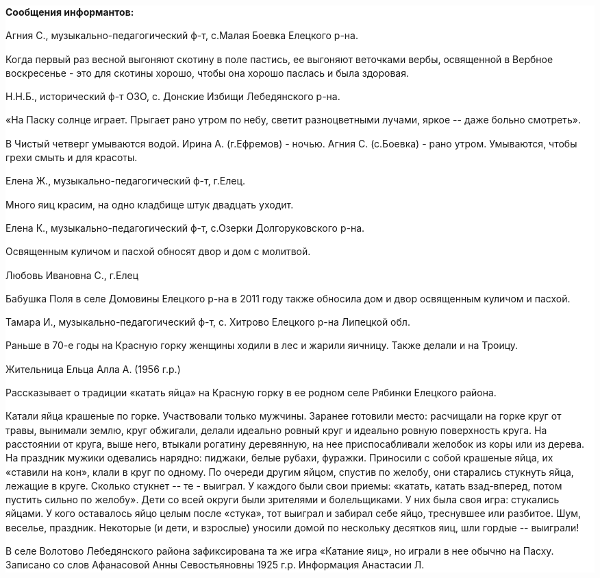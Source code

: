 **Сообщения информантов:**

Агния С., музыкально-педагогический ф-т, с.Малая Боевка Елецкого р-на.

Когда первый раз весной выгоняют скотину в поле пастись, ее выгоняют
веточками вербы, освященной в Вербное воскресенье - это для скотины
хорошо, чтобы она хорошо паслась и была здоровая.

Н.Н.Б., исторический ф-т ОЗО, с. Донские Избищи Лебедянского р-на.

«На Паску солнце играет. Прыгает рано утром по небу, светит
разноцветными лучами, яркое -- даже больно смотреть».

В Чистый четверг умываются водой. Ирина А. (г.Ефремов) - ночью. Агния С.
(с.Боевка) - рано утром. Умываются, чтобы грехи смыть и для красоты.

Елена Ж., музыкально-педагогический ф-т, г.Елец.

Много яиц красим, на одно кладбище штук двадцать уходит.

Елена К., музыкально-педагогический ф-т, с.Озерки Долгоруковского р-на.

Освященным куличом и пасхой обносят двор и дом с молитвой.

Любовь Ивановна С., г.Елец

Бабушка Поля в селе Домовины Елецкого р-на в 2011 году также обносила
дом и двор освященным куличом и пасхой.

Тамара И., музыкально-педагогический ф-т, с. Хитрово Елецкого р-на
Липецкой обл.

Раньше в 70-е годы на Красную горку женщины ходили в лес и жарили
яичницу. Также делали и на Троицу.

Жительница Ельца Алла А. (1956 г.р.)

Рассказывает о традиции «катать яйца» на Красную горку в ее родном селе
Рябинки Елецкого района.

Катали яйца крашеные по горке. Участвовали только мужчины. Заранее
готовили место: расчищали на горке круг от травы, вынимали землю, круг
обжигали, делали идеально ровный круг и идеально ровную поверхность
круга. На расстоянии от круга, выше него, втыкали рогатину деревянную,
на нее приспосабливали желобок из коры или из дерева. На праздник мужики
одевались нарядно: пиджаки, белые рубахи, фуражки. Приносили с собой
крашеные яйца, их «ставили на кон», клали в круг по одному. По очереди
другим яйцом, спустив по желобу, они старались стукнуть яйца, лежащие в
круге. Сколько стукнет -- те - выиграл. У каждого были свои приемы:
«катать, катать взад-вперед, потом пустить сильно по желобу». Дети со
всей округи были зрителями и болельщиками. У них была своя игра:
стукались яйцами. У кого оставалось яйцо целым после «стука», тот
выиграл и забирал себе яйцо, треснувшее или разбитое. Шум, веселье,
праздник. Некоторые (и дети, и взрослые) уносили домой по нескольку
десятков яиц, шли гордые -- выиграли!

В селе Волотово Лебедянского района зафиксирована та же игра «Катание
яиц», но играли в нее обычно на Пасху. Записано со слов Афанасовой Анны
Севостьяновны 1925 г.р. Информация Анастасии Л.
